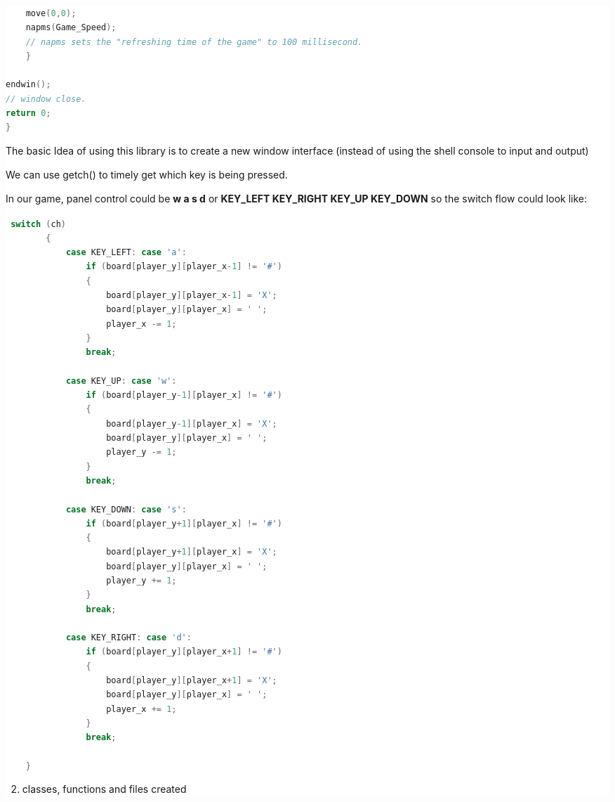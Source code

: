 ``` cpp
    move(0,0);
    napms(Game_Speed);
    // napms sets the "refreshing time of the game" to 100 millisecond.
    }

endwin();
// window close.
return 0;
}
```
The basic Idea of using this library is to create a new window interface (instead of using the shell console to input and output)

We can use getch() to timely get which key is being pressed.

In our game, panel control could be **w a s d** or **KEY_LEFT KEY_RIGHT KEY_UP KEY_DOWN** so the switch flow could look like:

```cpp
 switch (ch) 
        {
            case KEY_LEFT: case 'a':
                if (board[player_y][player_x-1] != '#') 
                {
                    board[player_y][player_x-1] = 'X';
                    board[player_y][player_x] = ' ';
                    player_x -= 1;
                }
                break;

            case KEY_UP: case 'w':
                if (board[player_y-1][player_x] != '#') 
                {
                    board[player_y-1][player_x] = 'X';
                    board[player_y][player_x] = ' ';
                    player_y -= 1;
                }
                break;
            
            case KEY_DOWN: case 's':
                if (board[player_y+1][player_x] != '#') 
                {
                    board[player_y+1][player_x] = 'X';
                    board[player_y][player_x] = ' ';
                    player_y += 1;
                }
                break;

            case KEY_RIGHT: case 'd':
                if (board[player_y][player_x+1] != '#') 
                {
                    board[player_y][player_x+1] = 'X';
                    board[player_y][player_x] = ' ';
                    player_x += 1;
                }
                break;                            
        
    }
```
2. classes, functions and files created
